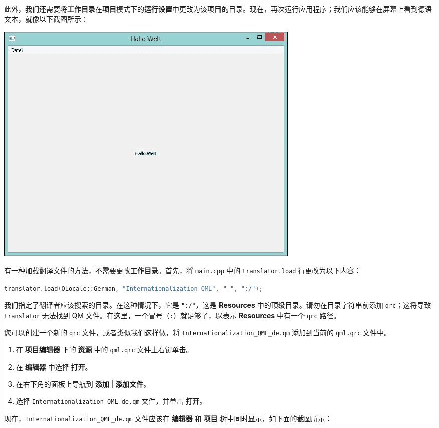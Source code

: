 ```cpp
```

此外，我们还需要将**工作目录**在**项目**模式下的**运行设置**中更改为该项目的目录。现在，再次运行应用程序；我们应该能够在屏幕上看到德语文本，就像以下截图所示：

![翻译 Qt Quick 应用程序](img/4615OS_08_10.jpg)

有一种加载翻译文件的方法，不需要更改**工作目录**。首先，将 `main.cpp` 中的 `translator.load` 行更改为以下内容：

```cpp
translator.load(QLocale::German, "Internationalization_QML", "_", ":/");
```

我们指定了翻译者应该搜索的目录。在这种情况下，它是 `":/"`，这是 **Resources** 中的顶级目录。请勿在目录字符串前添加 `qrc`；这将导致 `translator` 无法找到 QM 文件。在这里，一个冒号（`:`）就足够了，以表示 **Resources** 中有一个 `qrc` 路径。

您可以创建一个新的 `qrc` 文件，或者类似我们这样做，将 `Internationalization_QML_de.qm` 添加到当前的 `qml.qrc` 文件中。

1.  在 **项目编辑器** 下的 **资源** 中的 `qml.qrc` 文件上右键单击。

1.  在 **编辑器** 中选择 **打开**。

1.  在右下角的面板上导航到 **添加** | **添加文件**。

1.  选择 `Internationalization_QML_de.qm` 文件，并单击 **打开**。

现在，`Internationalization_QML_de.qm` 文件应该在 **编辑器** 和 **项目** 树中同时显示，如下面的截图所示：
